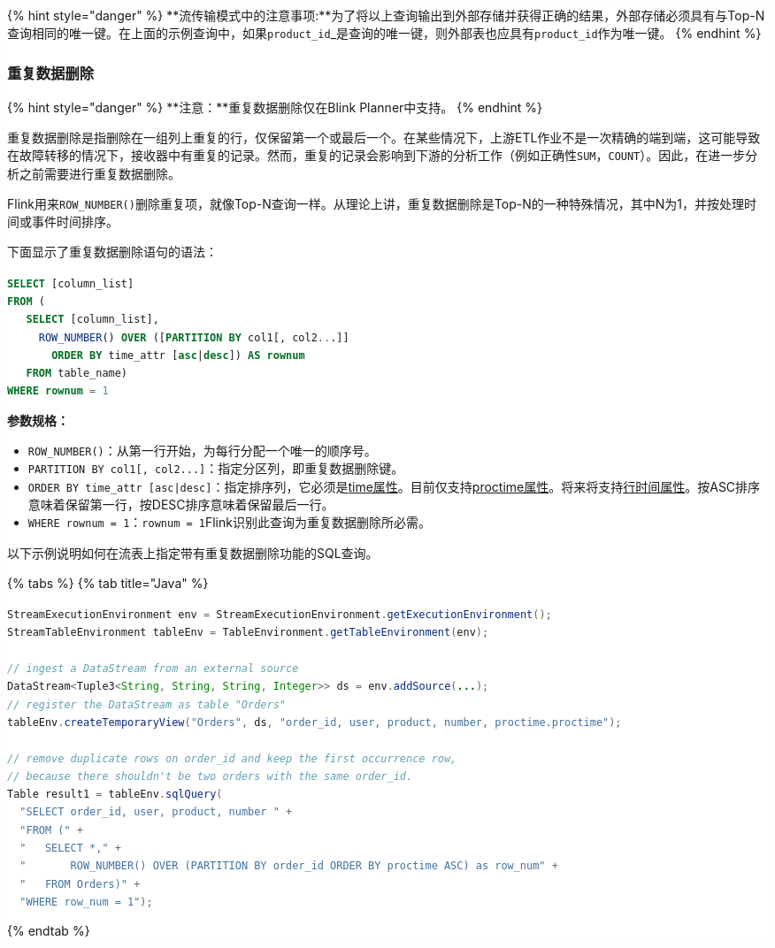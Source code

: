 {% hint style="danger" %}
**流传输模式中的注意事项:**为了将以上查询输出到外部存储并获得正确的结果，外部存储必须具有与Top-N查询相同的唯一键。在上面的示例查询中，如果`product_id`\_是查询的唯一键，则外部表也应具有`product_id`作为唯一键。
{% endhint %}

### 重复数据删除

{% hint style="danger" %}
**注意：**重复数据删除仅在Blink Planner中支持。
{% endhint %}

重复数据删除是指删除在一组列上重复的行，仅保留第一个或最后一个。在某些情况下，上游ETL作业不是一次精确的端到端，这可能导致在故障转移的情况下，接收器中有重复的记录。然而，重复的记录会影响到下游的分析工作（例如正确性`SUM`，`COUNT`）。因此，在进一步分析之前需要进行重复数据删除。

Flink用来`ROW_NUMBER()`删除重复项，就像Top-N查询一样。从理论上讲，重复数据删除是Top-N的一种特殊情况，其中N为1，并按处理时间或事件时间排序。

下面显示了重复数据删除语句的语法：

```sql
SELECT [column_list]
FROM (
   SELECT [column_list],
     ROW_NUMBER() OVER ([PARTITION BY col1[, col2...]]
       ORDER BY time_attr [asc|desc]) AS rownum
   FROM table_name)
WHERE rownum = 1
```

**参数规格：**

* `ROW_NUMBER()`：从第一行开始，为每行分配一个唯一的顺序号。
* `PARTITION BY col1[, col2...]`：指定分区列，即重复数据删除键。
* `ORDER BY time_attr [asc|desc]`：指定排序列，它必须是[time属性](https://ci.apache.org/projects/flink/flink-docs-release-1.10/dev/table/streaming/time_attributes.html)。目前仅支持[proctime属性](https://ci.apache.org/projects/flink/flink-docs-release-1.10/dev/table/streaming/time_attributes.html#processing-time)。将来将支持[行时间属性](https://ci.apache.org/projects/flink/flink-docs-release-1.10/dev/table/streaming/time_attributes.html#event-time)。按ASC排序意味着保留第一行，按DESC排序意味着保留最后一行。
* `WHERE rownum = 1`：`rownum = 1`Flink识别此查询为重复数据删除所必需。

以下示例说明如何在流表上指定带有重复数据删除功能的SQL查询。

{% tabs %}
{% tab title="Java" %}
```java
StreamExecutionEnvironment env = StreamExecutionEnvironment.getExecutionEnvironment();
StreamTableEnvironment tableEnv = TableEnvironment.getTableEnvironment(env);

// ingest a DataStream from an external source
DataStream<Tuple3<String, String, String, Integer>> ds = env.addSource(...);
// register the DataStream as table "Orders"
tableEnv.createTemporaryView("Orders", ds, "order_id, user, product, number, proctime.proctime");

// remove duplicate rows on order_id and keep the first occurrence row,
// because there shouldn't be two orders with the same order_id.
Table result1 = tableEnv.sqlQuery(
  "SELECT order_id, user, product, number " +
  "FROM (" +
  "   SELECT *," +
  "       ROW_NUMBER() OVER (PARTITION BY order_id ORDER BY proctime ASC) as row_num" +
  "   FROM Orders)" +
  "WHERE row_num = 1");
```
{% endtab %}
